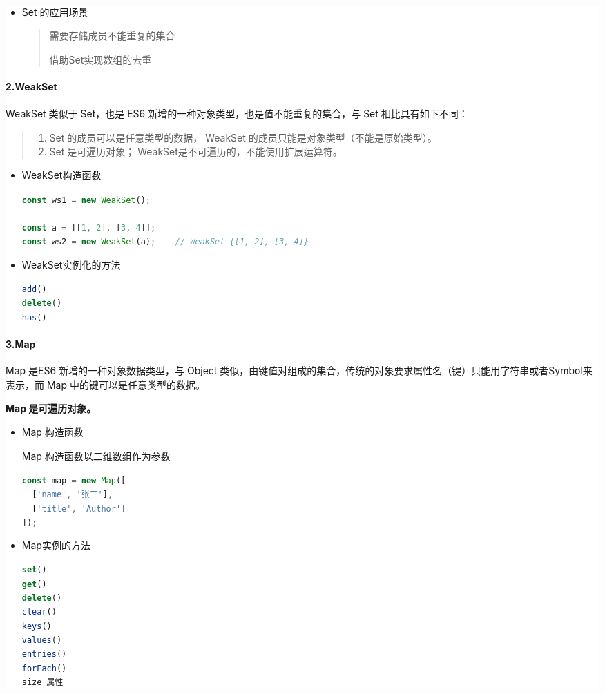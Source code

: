   

- Set 的应用场景

  >需要存储成员不能重复的集合
  >
  >借助Set实现数组的去重



#### 2.WeakSet

WeakSet 类似于 Set，也是 ES6 新增的一种对象类型，也是值不能重复的集合，与 Set 相比具有如下不同：

>1. Set 的成员可以是任意类型的数据， WeakSet 的成员只能是对象类型（不能是原始类型）。
>2. Set 是可遍历对象； WeakSet是不可遍历的，不能使用扩展运算符。

- WeakSet构造函数

  ```js
  const ws1 = new WeakSet();
  
  const a = [[1, 2], [3, 4]];
  const ws2 = new WeakSet(a);    // WeakSet {[1, 2], [3, 4]}
  ```

  

- WeakSet实例化的方法

  ```js
  add()
  delete()
  has()
  ```

  

#### 3.Map

Map 是ES6 新增的一种对象数据类型，与 Object 类似，由键值对组成的集合，传统的对象要求属性名（键）只能用字符串或者Symbol来表示，而 Map 中的键可以是任意类型的数据。

**Map 是可遍历对象。**

- Map 构造函数

  Map 构造函数以二维数组作为参数

  ```js
  const map = new Map([
    ['name', '张三'],
    ['title', 'Author']
  ]);
  ```

  

- Map实例的方法

  ```js
  set()
  get()
  delete()
  clear()
  keys()
  values()
  entries()
  forEach()
  size 属性
  ```
